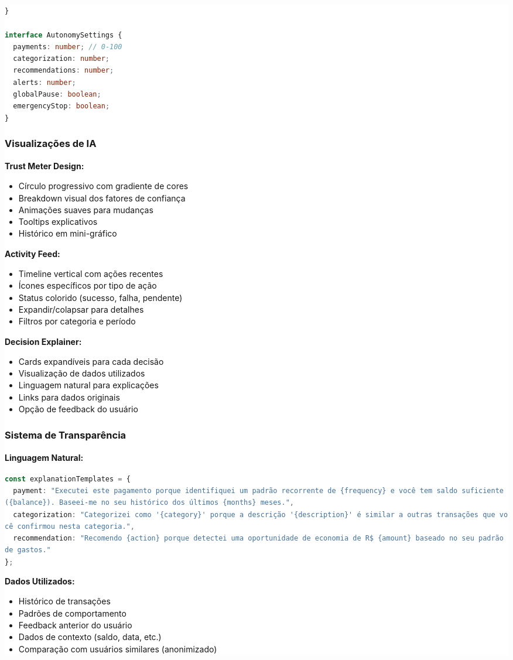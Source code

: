 ```typescript
}

interface AutonomySettings {
  payments: number; // 0-100
  categorization: number;
  recommendations: number;
  alerts: number;
  globalPause: boolean;
  emergencyStop: boolean;
}
```

### Visualizações de IA

**Trust Meter Design:**
- Círculo progressivo com gradiente de cores
- Breakdown visual dos fatores de confiança
- Animações suaves para mudanças
- Tooltips explicativos
- Histórico em mini-gráfico

**Activity Feed:**
- Timeline vertical com ações recentes
- Ícones específicos por tipo de ação
- Status colorido (sucesso, falha, pendente)
- Expandir/colapsar para detalhes
- Filtros por categoria e período

**Decision Explainer:**
- Cards expandíveis para cada decisão
- Visualização de dados utilizados
- Linguagem natural para explicações
- Links para dados originais
- Opção de feedback do usuário

### Sistema de Transparência

**Linguagem Natural:**
```typescript
const explanationTemplates = {
  payment: "Executei este pagamento porque identifiquei um padrão recorrente de {frequency} e você tem saldo suficiente ({balance}). Baseei-me no seu histórico dos últimos {months} meses.",
  categorization: "Categorizei como '{category}' porque a descrição '{description}' é similar a outras transações que você confirmou nesta categoria.",
  recommendation: "Recomendo {action} porque detectei uma oportunidade de economia de R$ {amount} baseado no seu padrão de gastos."
};
```

**Dados Utilizados:**
- Histórico de transações
- Padrões de comportamento
- Feedback anterior do usuário
- Dados de contexto (saldo, data, etc.)
- Comparação com usuários similares (anonimizado)
